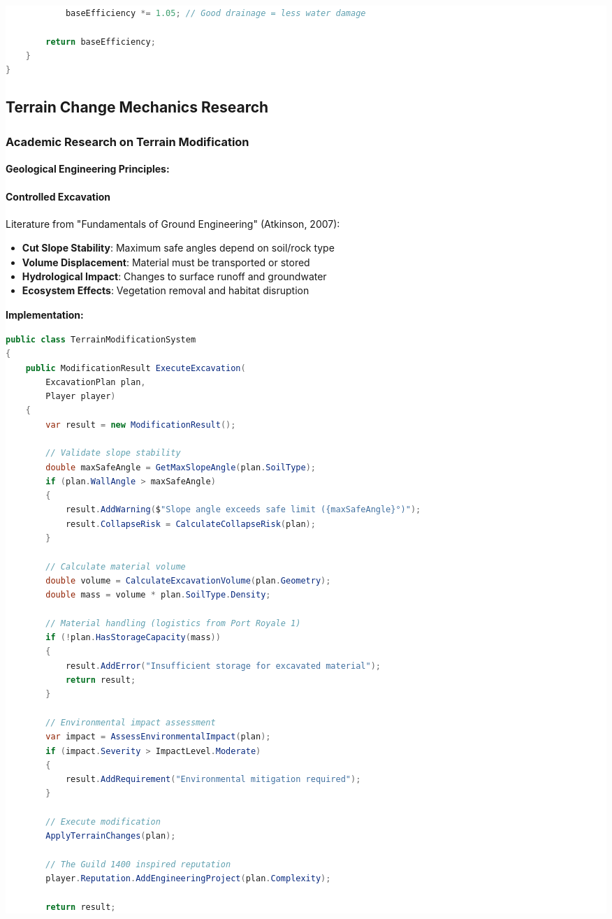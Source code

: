 ```csharp
            baseEfficiency *= 1.05; // Good drainage = less water damage
        
        return baseEfficiency;
    }
}
```

## Terrain Change Mechanics Research

### Academic Research on Terrain Modification

**Geological Engineering Principles:**

#### Controlled Excavation
Literature from "Fundamentals of Ground Engineering" (Atkinson, 2007):

- **Cut Slope Stability**: Maximum safe angles depend on soil/rock type
- **Volume Displacement**: Material must be transported or stored
- **Hydrological Impact**: Changes to surface runoff and groundwater
- **Ecosystem Effects**: Vegetation removal and habitat disruption

**Implementation:**
```csharp
public class TerrainModificationSystem
{
    public ModificationResult ExecuteExcavation(
        ExcavationPlan plan, 
        Player player)
    {
        var result = new ModificationResult();
        
        // Validate slope stability
        double maxSafeAngle = GetMaxSlopeAngle(plan.SoilType);
        if (plan.WallAngle > maxSafeAngle)
        {
            result.AddWarning($"Slope angle exceeds safe limit ({maxSafeAngle}°)");
            result.CollapseRisk = CalculateCollapseRisk(plan);
        }
        
        // Calculate material volume
        double volume = CalculateExcavationVolume(plan.Geometry);
        double mass = volume * plan.SoilType.Density;
        
        // Material handling (logistics from Port Royale 1)
        if (!plan.HasStorageCapacity(mass))
        {
            result.AddError("Insufficient storage for excavated material");
            return result;
        }
        
        // Environmental impact assessment
        var impact = AssessEnvironmentalImpact(plan);
        if (impact.Severity > ImpactLevel.Moderate)
        {
            result.AddRequirement("Environmental mitigation required");
        }
        
        // Execute modification
        ApplyTerrainChanges(plan);
        
        // The Guild 1400 inspired reputation
        player.Reputation.AddEngineeringProject(plan.Complexity);
        
        return result;
```